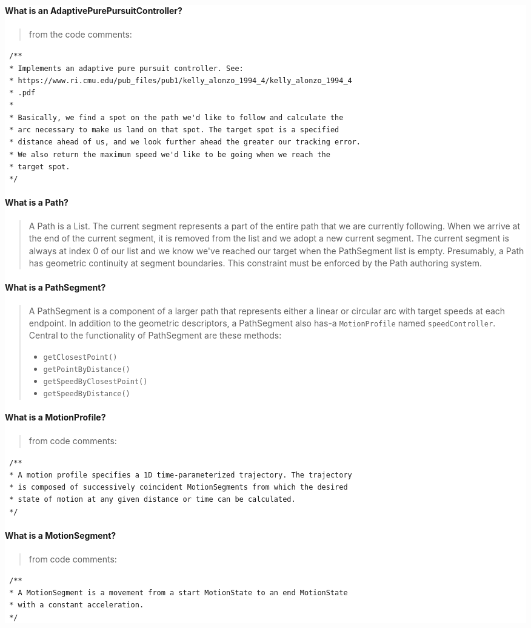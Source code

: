 #### What is an AdaptivePurePursuitController?
> from the code comments:
```
 /**
 * Implements an adaptive pure pursuit controller. See:
 * https://www.ri.cmu.edu/pub_files/pub1/kelly_alonzo_1994_4/kelly_alonzo_1994_4
 * .pdf
 *
 * Basically, we find a spot on the path we'd like to follow and calculate the
 * arc necessary to make us land on that spot. The target spot is a specified
 * distance ahead of us, and we look further ahead the greater our tracking error.
 * We also return the maximum speed we'd like to be going when we reach the
 * target spot.
 */
```

#### What is a Path?
> A Path is a List<PathSegment>.  The current segment represents a part of
> the entire path that we are currently following. When we arrive at the end
> of the current segment, it is removed from the list and we adopt a new
> current segment.  The current segment is always at index 0 of our list and
> we know we've reached our target when the PathSegment list is empty. Presumably,
> a Path has geometric continuity at segment boundaries. This constraint must
> be enforced by the Path authoring system.

#### What is a PathSegment?
> A PathSegment is a component of a larger path that represents either a
> linear or circular arc with target speeds at each endpoint. In addition
> to the geometric descriptors, a PathSegment also has-a `MotionProfile`
> named `speedController`. Central to the functionality of PathSegment are
> these methods:
> * `getClosestPoint()`
> * `getPointByDistance()`
> * `getSpeedByClosestPoint()`
> * `getSpeedByDistance()`

#### What is a MotionProfile?
> from code comments:
```
 /**
 * A motion profile specifies a 1D time-parameterized trajectory. The trajectory
 * is composed of successively coincident MotionSegments from which the desired
 * state of motion at any given distance or time can be calculated.
 */
```

#### What is a MotionSegment?
> from code comments:
```
 /**
 * A MotionSegment is a movement from a start MotionState to an end MotionState
 * with a constant acceleration.
 */
```

